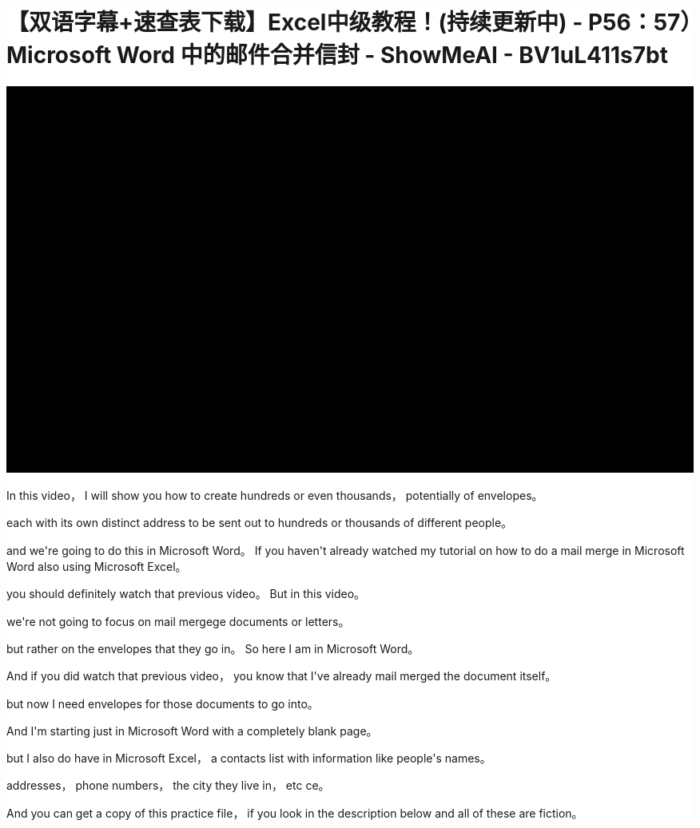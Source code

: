 # 【双语字幕+速查表下载】Excel中级教程！(持续更新中) - P56：57）Microsoft Word 中的邮件合并信封 - ShowMeAI - BV1uL411s7bt

![](img/f5128f46ce3b560e53a2262f91f989ee_0.png)

In this video， I will show you how to create hundreds or even thousands， potentially of envelopes。

 each with its own distinct address to be sent out to hundreds or thousands of different people。

 and we're going to do this in Microsoft Word。 If you haven't already watched my tutorial on how to do a mail merge in Microsoft Word also using Microsoft Excel。

 you should definitely watch that previous video。 But in this video。

 we're not going to focus on mail mergege documents or letters。

 but rather on the envelopes that they go in。 So here I am in Microsoft Word。

 And if you did watch that previous video， you know that I've already mail merged the document itself。

 but now I need envelopes for those documents to go into。

 And I'm starting just in Microsoft Word with a completely blank page。

 but I also do have in Microsoft Excel， a contacts list with information like people's names。

 addresses， phone numbers， the city they live in， etc ce。

 And you can get a copy of this practice file， if you look in the description below and all of these are fiction。
